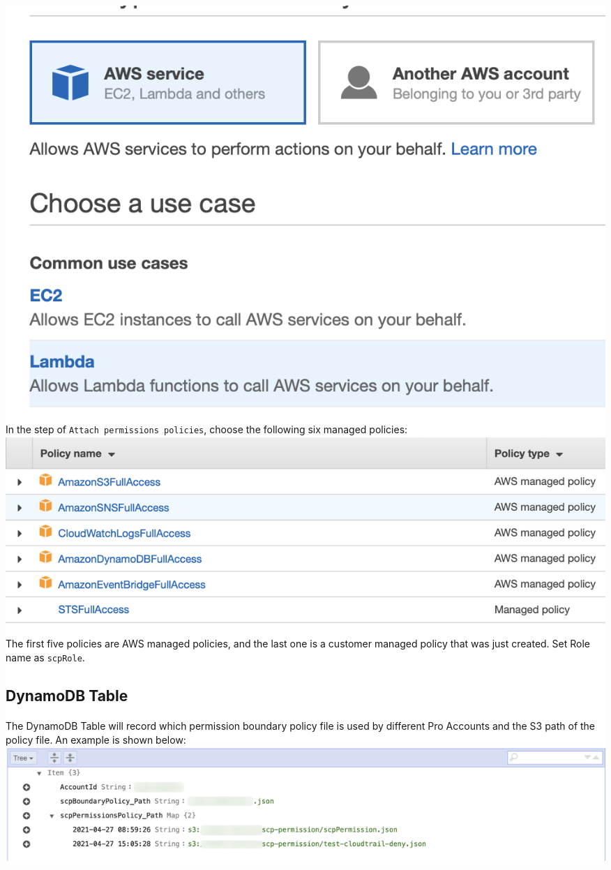 ![CreateRole-Trust](png/Admin-03-createRole-trust.png "CreateRole-Trust")

In the step of ```Attach permissions policies```, choose the following six managed policies:   
![CreateRole-policies](png/Admin-04-createRole-policies.png "CreateRole-policies")

The first five policies are AWS managed policies, and the last one is a customer managed policy that was just created. Set Role name as ```scpRole```.

## DynamoDB Table
The DynamoDB Table will record which permission boundary policy file is used by different Pro Accounts and the S3 path of the policy file. An example is shown below:  
![DDB-sample](png/Admin-05-ddb-sample.png "DDB-sample")